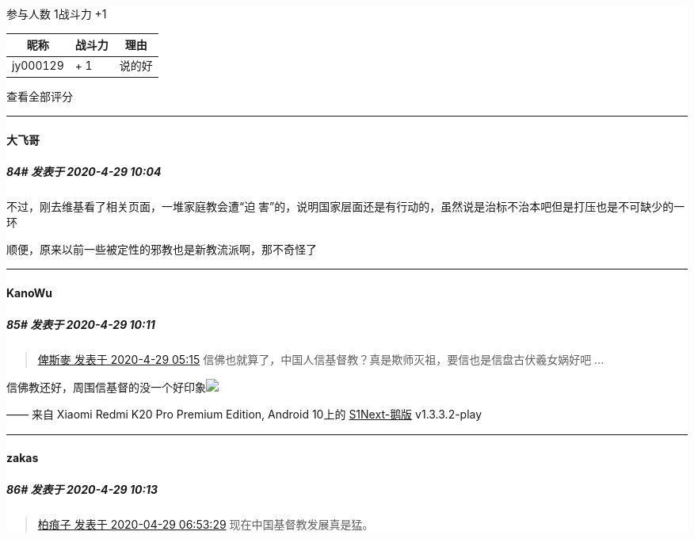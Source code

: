 

 参与人数 1战斗力 +1

|昵称|战斗力|理由|
|----|---|---|
| jy000129| + 1|说的好|



查看全部评分






*****

####  大飞哥  
##### 84#       发表于 2020-4-29 10:04




不过，刚去维基看了相关页面，一堆家庭教会遭“迫 害”的，说明国家层面还是有行动的，虽然说是治标不治本吧但是打压也是不可缺少的一环

顺便，原来以前一些被定性的邪教也是新教流派啊，那不奇怪了







*****

####  KanoWu  
##### 85#       发表于 2020-4-29 10:11



<blockquote><a href="httphttps://bbs.saraba1st.com/2b/forum.php?mod=redirect&amp;goto=findpost&amp;pid=47241864&amp;ptid=1930873" target="_blank">俾斯麥 发表于 2020-4-29 05:15</a>
信佛也就算了，中国人信基督教？真是欺师灭祖，要信也是信盘古伏羲女娲好吧 ...</blockquote>
信佛教还好，周围信基督的没一个好印象<img src="https://static.saraba1st.com/image/smiley/face2017/001.png" referrerpolicy="no-referrer">

—— 来自 Xiaomi Redmi K20 Pro Premium Edition, Android 10上的 [S1Next-鹅版](https://github.com/ykrank/S1-Next/releases) v1.3.3.2-play







*****

####  zakas  
##### 86#       发表于 2020-4-29 10:13



<blockquote><a href="httphttps://bbs.saraba1st.com/2b/forum.php?mod=redirect&amp;goto=findpost&amp;pid=47241956&amp;ptid=1930873" target="_blank">柏痕子 发表于 2020-04-29 06:53:29</a>
现在中国基督教发展真是猛。
